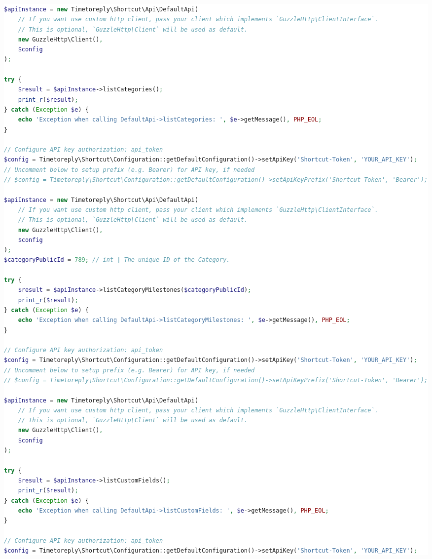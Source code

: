```php
$apiInstance = new Timetoreply\Shortcut\Api\DefaultApi(
    // If you want use custom http client, pass your client which implements `GuzzleHttp\ClientInterface`.
    // This is optional, `GuzzleHttp\Client` will be used as default.
    new GuzzleHttp\Client(),
    $config
);

try {
    $result = $apiInstance->listCategories();
    print_r($result);
} catch (Exception $e) {
    echo 'Exception when calling DefaultApi->listCategories: ', $e->getMessage(), PHP_EOL;
}

// Configure API key authorization: api_token
$config = Timetoreply\Shortcut\Configuration::getDefaultConfiguration()->setApiKey('Shortcut-Token', 'YOUR_API_KEY');
// Uncomment below to setup prefix (e.g. Bearer) for API key, if needed
// $config = Timetoreply\Shortcut\Configuration::getDefaultConfiguration()->setApiKeyPrefix('Shortcut-Token', 'Bearer');

$apiInstance = new Timetoreply\Shortcut\Api\DefaultApi(
    // If you want use custom http client, pass your client which implements `GuzzleHttp\ClientInterface`.
    // This is optional, `GuzzleHttp\Client` will be used as default.
    new GuzzleHttp\Client(),
    $config
);
$categoryPublicId = 789; // int | The unique ID of the Category.

try {
    $result = $apiInstance->listCategoryMilestones($categoryPublicId);
    print_r($result);
} catch (Exception $e) {
    echo 'Exception when calling DefaultApi->listCategoryMilestones: ', $e->getMessage(), PHP_EOL;
}

// Configure API key authorization: api_token
$config = Timetoreply\Shortcut\Configuration::getDefaultConfiguration()->setApiKey('Shortcut-Token', 'YOUR_API_KEY');
// Uncomment below to setup prefix (e.g. Bearer) for API key, if needed
// $config = Timetoreply\Shortcut\Configuration::getDefaultConfiguration()->setApiKeyPrefix('Shortcut-Token', 'Bearer');

$apiInstance = new Timetoreply\Shortcut\Api\DefaultApi(
    // If you want use custom http client, pass your client which implements `GuzzleHttp\ClientInterface`.
    // This is optional, `GuzzleHttp\Client` will be used as default.
    new GuzzleHttp\Client(),
    $config
);

try {
    $result = $apiInstance->listCustomFields();
    print_r($result);
} catch (Exception $e) {
    echo 'Exception when calling DefaultApi->listCustomFields: ', $e->getMessage(), PHP_EOL;
}

// Configure API key authorization: api_token
$config = Timetoreply\Shortcut\Configuration::getDefaultConfiguration()->setApiKey('Shortcut-Token', 'YOUR_API_KEY');
```